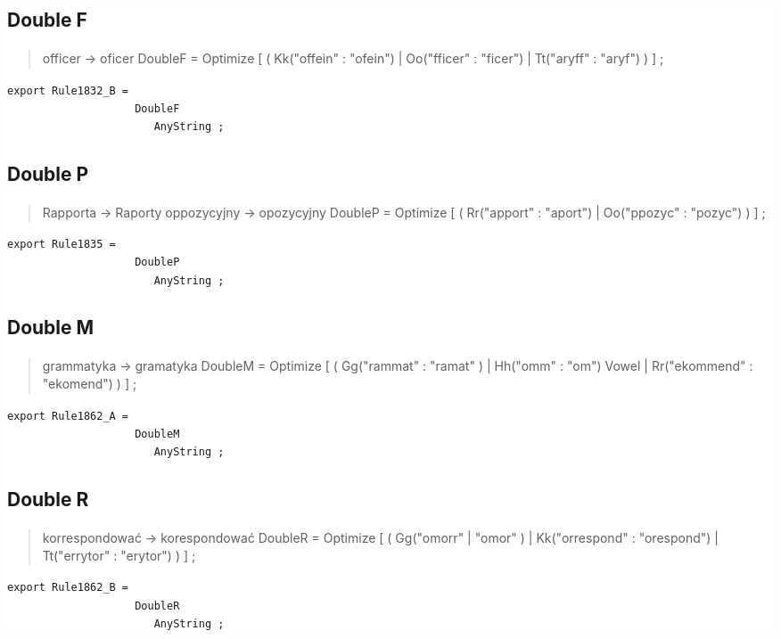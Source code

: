 ## Double F
> officer -> oficer
    DoubleF = Optimize   [ (
                                 Kk("offein" : "ofein") |
                                 Oo("fficer" : "ficer") |
                                 Tt("aryff" : "aryf") 
                           )
                         ] ;

    export Rule1832_B = 
                        DoubleF
                           AnyString ;

## Double P
> Rapporta -> Raporty
> oppozycyjny -> opozycyjny
    DoubleP = Optimize [ (
                            Rr("apport" : "aport") |
                            Oo("ppozyc" : "pozyc")
                         )
                       ] ;

    export Rule1835 = 
                        DoubleP
                           AnyString ;

## Double M
> grammatyka -> gramatyka
    DoubleM = Optimize   [ (
                                 Gg("rammat" : "ramat" ) |
                                 Hh("omm" : "om") Vowel |
                                 Rr("ekommend" : "ekomend") 
                           )
                         ] ;

    export Rule1862_A = 
                        DoubleM
                           AnyString ;

## Double R
> korrespondować -> korespondować
    DoubleR = Optimize   [ (
                                 Gg("omorr" | "omor" ) |
                                 Kk("orrespond" : "orespond") |
                                 Tt("errytor" : "erytor")
                           )
                         ] ;

    export Rule1862_B = 
                        DoubleR
                           AnyString ; 
